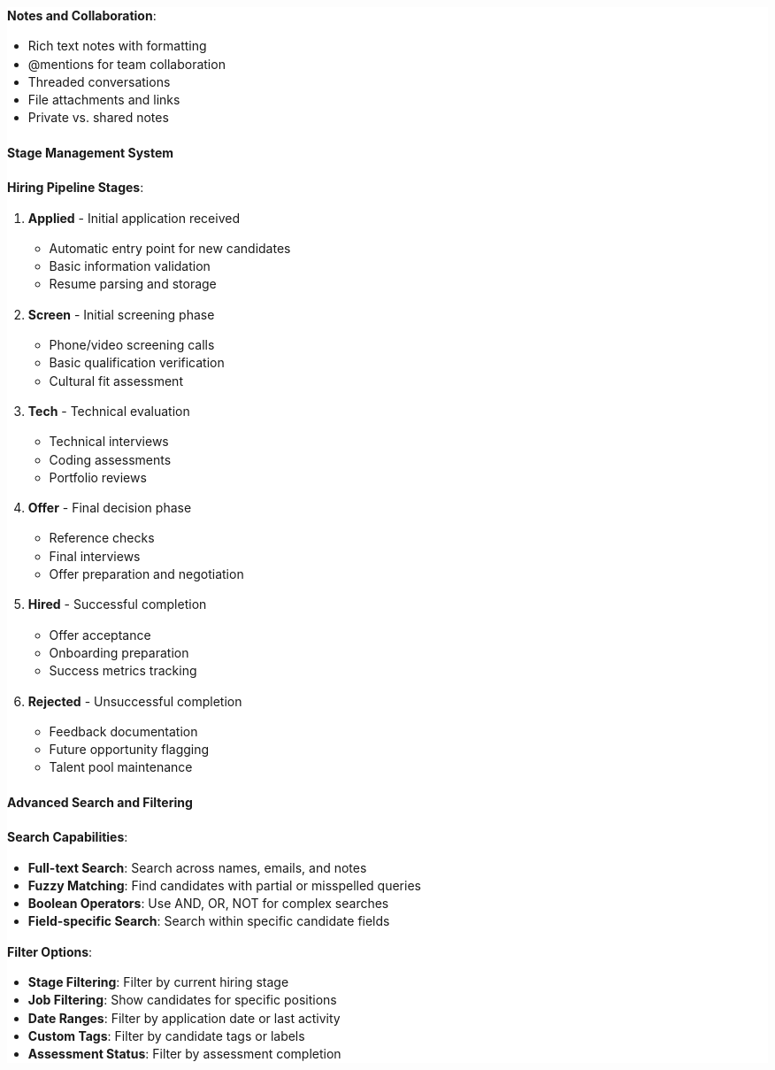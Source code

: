 **Notes and Collaboration**:
- Rich text notes with formatting
- @mentions for team collaboration
- Threaded conversations
- File attachments and links
- Private vs. shared notes

#### Stage Management System

**Hiring Pipeline Stages**:

1. **Applied** - Initial application received
   - Automatic entry point for new candidates
   - Basic information validation
   - Resume parsing and storage

2. **Screen** - Initial screening phase
   - Phone/video screening calls
   - Basic qualification verification
   - Cultural fit assessment

3. **Tech** - Technical evaluation
   - Technical interviews
   - Coding assessments
   - Portfolio reviews

4. **Offer** - Final decision phase
   - Reference checks
   - Final interviews
   - Offer preparation and negotiation

5. **Hired** - Successful completion
   - Offer acceptance
   - Onboarding preparation
   - Success metrics tracking

6. **Rejected** - Unsuccessful completion
   - Feedback documentation
   - Future opportunity flagging
   - Talent pool maintenance

#### Advanced Search and Filtering

**Search Capabilities**:
- **Full-text Search**: Search across names, emails, and notes
- **Fuzzy Matching**: Find candidates with partial or misspelled queries
- **Boolean Operators**: Use AND, OR, NOT for complex searches
- **Field-specific Search**: Search within specific candidate fields

**Filter Options**:
- **Stage Filtering**: Filter by current hiring stage
- **Job Filtering**: Show candidates for specific positions
- **Date Ranges**: Filter by application date or last activity
- **Custom Tags**: Filter by candidate tags or labels
- **Assessment Status**: Filter by assessment completion
